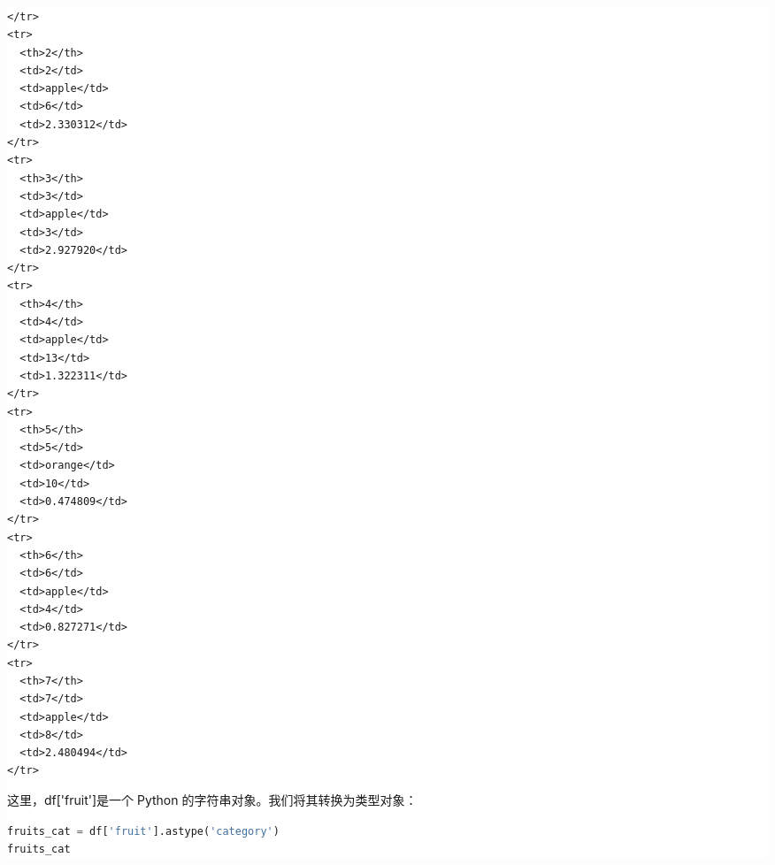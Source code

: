     </tr>
    <tr>
      <th>2</th>
      <td>2</td>
      <td>apple</td>
      <td>6</td>
      <td>2.330312</td>
    </tr>
    <tr>
      <th>3</th>
      <td>3</td>
      <td>apple</td>
      <td>3</td>
      <td>2.927920</td>
    </tr>
    <tr>
      <th>4</th>
      <td>4</td>
      <td>apple</td>
      <td>13</td>
      <td>1.322311</td>
    </tr>
    <tr>
      <th>5</th>
      <td>5</td>
      <td>orange</td>
      <td>10</td>
      <td>0.474809</td>
    </tr>
    <tr>
      <th>6</th>
      <td>6</td>
      <td>apple</td>
      <td>4</td>
      <td>0.827271</td>
    </tr>
    <tr>
      <th>7</th>
      <td>7</td>
      <td>apple</td>
      <td>8</td>
      <td>2.480494</td>
    </tr>
  </tbody>
</table>
</div>



这里，df['fruit']是一个 Python 的字符串对象。我们将其转换为类型对象：


```Python
fruits_cat = df['fruit'].astype('category')
fruits_cat
```
